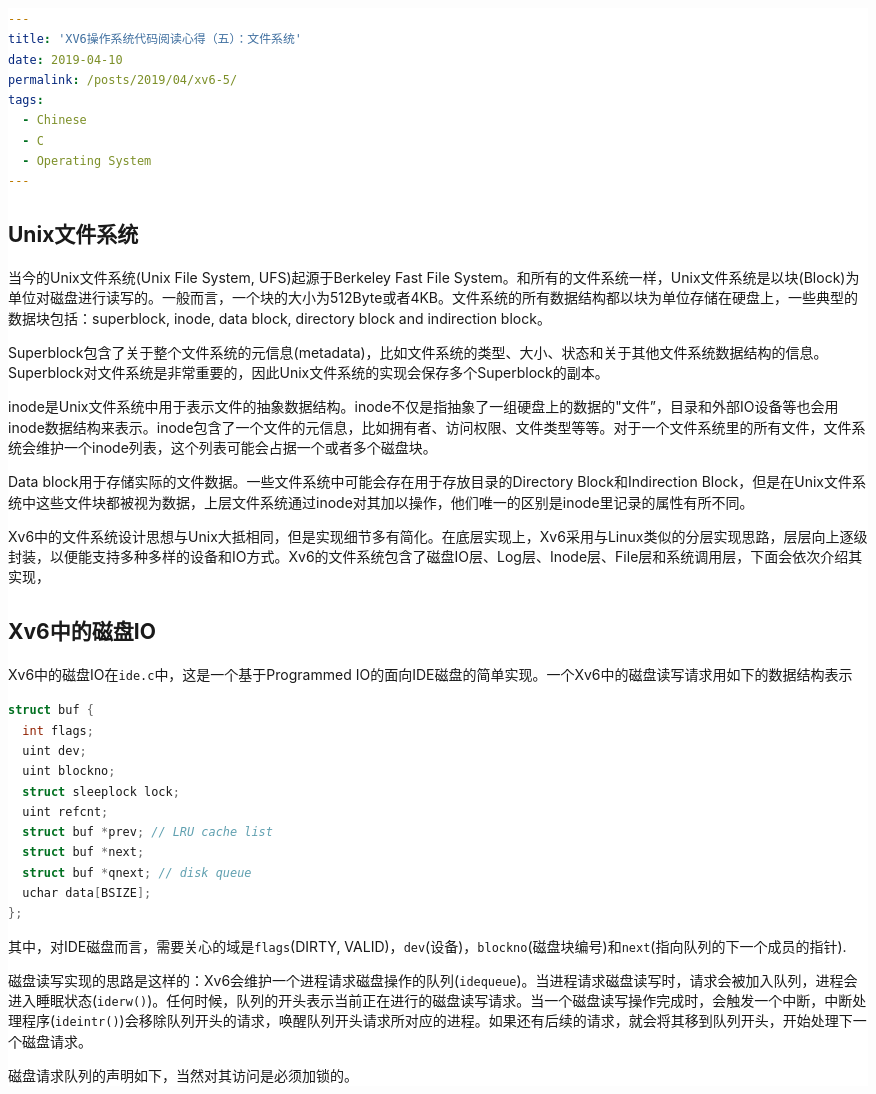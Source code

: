```yaml
---
title: 'XV6操作系统代码阅读心得（五）：文件系统'
date: 2019-04-10
permalink: /posts/2019/04/xv6-5/
tags:
  - Chinese
  - C
  - Operating System
---
```


## Unix文件系统

当今的Unix文件系统(Unix File System, UFS)起源于Berkeley Fast File System。和所有的文件系统一样，Unix文件系统是以块(Block)为单位对磁盘进行读写的。一般而言，一个块的大小为512Byte或者4KB。文件系统的所有数据结构都以块为单位存储在硬盘上，一些典型的数据块包括：superblock, inode, data block, directory block and indirection block。

Superblock包含了关于整个文件系统的元信息(metadata)，比如文件系统的类型、大小、状态和关于其他文件系统数据结构的信息。Superblock对文件系统是非常重要的，因此Unix文件系统的实现会保存多个Superblock的副本。

inode是Unix文件系统中用于表示文件的抽象数据结构。inode不仅是指抽象了一组硬盘上的数据的"文件”，目录和外部IO设备等也会用inode数据结构来表示。inode包含了一个文件的元信息，比如拥有者、访问权限、文件类型等等。对于一个文件系统里的所有文件，文件系统会维护一个inode列表，这个列表可能会占据一个或者多个磁盘块。

Data block用于存储实际的文件数据。一些文件系统中可能会存在用于存放目录的Directory Block和Indirection Block，但是在Unix文件系统中这些文件块都被视为数据，上层文件系统通过inode对其加以操作，他们唯一的区别是inode里记录的属性有所不同。

Xv6中的文件系统设计思想与Unix大抵相同，但是实现细节多有简化。在底层实现上，Xv6采用与Linux类似的分层实现思路，层层向上逐级封装，以便能支持多种多样的设备和IO方式。Xv6的文件系统包含了磁盘IO层、Log层、Inode层、File层和系统调用层，下面会依次介绍其实现，

## Xv6中的磁盘IO

Xv6中的磁盘IO在`ide.c`中，这是一个基于Programmed IO的面向IDE磁盘的简单实现。一个Xv6中的磁盘读写请求用如下的数据结构表示

```c
struct buf {
  int flags;
  uint dev;
  uint blockno;
  struct sleeplock lock;
  uint refcnt;
  struct buf *prev; // LRU cache list
  struct buf *next;
  struct buf *qnext; // disk queue
  uchar data[BSIZE];
};
```

其中，对IDE磁盘而言，需要关心的域是`flags`(DIRTY, VALID)，`dev`(设备)，`blockno`(磁盘块编号)和`next`(指向队列的下一个成员的指针).

磁盘读写实现的思路是这样的：Xv6会维护一个进程请求磁盘操作的队列(`idequeue`)。当进程请求磁盘读写时，请求会被加入队列，进程会进入睡眠状态(`iderw()`)。任何时候，队列的开头表示当前正在进行的磁盘读写请求。当一个磁盘读写操作完成时，会触发一个中断，中断处理程序(`ideintr()`)会移除队列开头的请求，唤醒队列开头请求所对应的进程。如果还有后续的请求，就会将其移到队列开头，开始处理下一个磁盘请求。

磁盘请求队列的声明如下，当然对其访问是必须加锁的。
